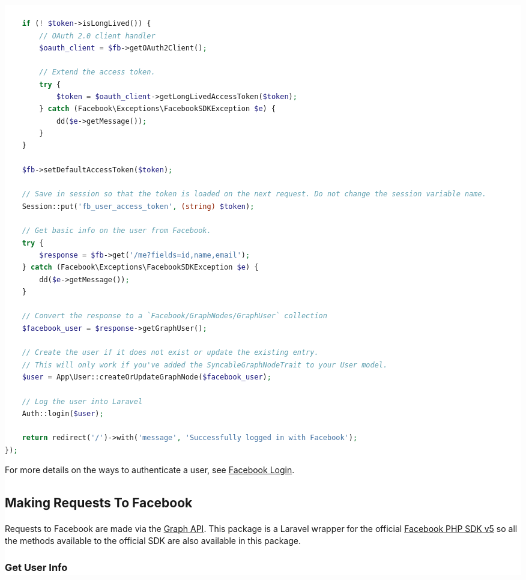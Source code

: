 ``` php

    if (! $token->isLongLived()) {
        // OAuth 2.0 client handler
        $oauth_client = $fb->getOAuth2Client();

        // Extend the access token.
        try {
            $token = $oauth_client->getLongLivedAccessToken($token);
        } catch (Facebook\Exceptions\FacebookSDKException $e) {
            dd($e->getMessage());
        }
    }

    $fb->setDefaultAccessToken($token);

    // Save in session so that the token is loaded on the next request. Do not change the session variable name.
    Session::put('fb_user_access_token', (string) $token);

    // Get basic info on the user from Facebook.
    try {
        $response = $fb->get('/me?fields=id,name,email');
    } catch (Facebook\Exceptions\FacebookSDKException $e) {
        dd($e->getMessage());
    }

    // Convert the response to a `Facebook/GraphNodes/GraphUser` collection
    $facebook_user = $response->getGraphUser();

    // Create the user if it does not exist or update the existing entry.
    // This will only work if you've added the SyncableGraphNodeTrait to your User model.
    $user = App\User::createOrUpdateGraphNode($facebook_user);

    // Log the user into Laravel
    Auth::login($user);

    return redirect('/')->with('message', 'Successfully logged in with Facebook');
});
```

For more details on the ways to authenticate a user, see [Facebook Login](#facebook-login).


## Making Requests To Facebook

Requests to Facebook are made via the [Graph API](https://developers.facebook.com/docs/graph-api). This package is a Laravel wrapper for the official [Facebook PHP SDK v5](https://developers.facebook.com/docs/reference/php) so all the methods available to the official SDK are also available in this package.

### Get User Info
